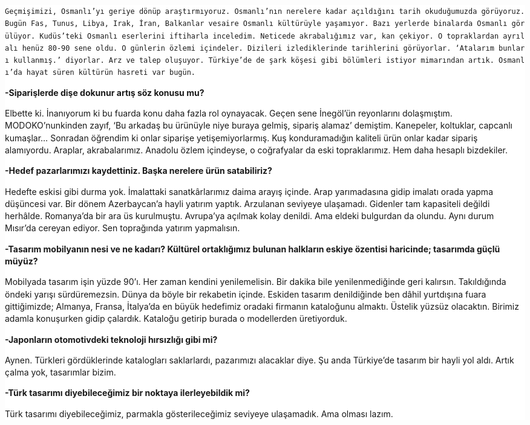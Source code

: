     Geçmişimizi, Osmanlı’yı geriye dönüp araştırmıyoruz. Osmanlı’nın nerelere kadar açıldığını tarih okuduğumuzda görüyoruz. Bugün Fas, Tunus, Libya, Irak, İran, Balkanlar vesaire Osmanlı kültürüyle yaşamıyor. Bazı yerlerde binalarda Osmanlı görülüyor. Kudüs’teki Osmanlı eserlerini iftiharla inceledim. Neticede akrabalığımız var, kan çekiyor. O topraklardan ayrılalı henüz 80-90 sene oldu. O günlerin özlemi içindeler. Dizileri izlediklerinde tarihlerini görüyorlar. ‘Atalarım bunları kullanmış.’ diyorlar. Arz ve talep oluşuyor. Türkiye’de de şark köşesi gibi bölümleri istiyor mimarından artık. Osmanlı’da hayat süren kültürün hasreti var bugün.
   </p>
   <p>
    <strong>
     -Siparişlerde dişe dokunur artış söz konusu mu?
    </strong>
   </p>
   <p>
    Elbette ki. İnanıyorum ki bu fuarda konu daha fazla rol oynayacak. Geçen sene İnegöl’ün reyonlarını dolaşmıştım. MODOKO’nunkinden zayıf, ‘Bu arkadaş bu ürünüyle niye buraya gelmiş, sipariş alamaz’ demiştim. Kanepeler, koltuklar, capcanlı kumaşlar… Sonradan öğrendim ki onlar siparişe yetişemiyorlarmış. Kuş konduramadığın kaliteli ürün onlar kadar sipariş alamıyordu. Araplar, akrabalarımız. Anadolu özlem içindeyse, o coğrafyalar da eski topraklarımız. Hem daha hesaplı bizdekiler.
   </p>
   <p>
    <strong>
     -Hedef pazarlarımızı kaydettiniz. Başka nerelere ürün satabiliriz?
    </strong>
   </p>
   <p>
    Hedefte eskisi gibi durma yok. İmalattaki sanatkârlarımız daima arayış içinde. Arap yarımadasına gidip imalatı orada yapma düşüncesi var. Bir dönem Azerbaycan’a hayli yatırım yaptık. Arzulanan seviyeye ulaşamadı. Gidenler tam kapasiteli değildi herhâlde. Romanya’da bir ara üs kurulmuştu. Avrupa’ya açılmak kolay denildi. Ama eldeki bulgurdan da olundu. Aynı durum Mısır’da cereyan ediyor. Sen toprağında yatırım yapmalısın.
   </p>
   <p>
    <strong>
     -Tasarım mobilyanın nesi ve ne kadarı? Kültürel ortaklığımız bulunan halkların eskiye özentisi haricinde; tasarımda güçlü müyüz?
    </strong>
   </p>
   <p>
    Mobilyada tasarım işin yüzde 90’ı. Her zaman kendini yenilemelisin. Bir dakika bile yenilenmediğinde geri kalırsın. Takıldığında öndeki yarışı sürdüremezsin. Dünya da böyle bir rekabetin içinde. Eskiden tasarım denildiğinde ben dâhil yurtdışına fuara gittiğimizde; Almanya, Fransa, İtalya’da en büyük hedefimiz oradaki firmanın kataloğunu almaktı. Üstelik yüzsüz olacaktın. Birimiz adamla konuşurken gidip çalardık. Kataloğu getirip burada o modellerden üretiyorduk.
   </p>
   <p>
    <strong>
     -Japonların otomotivdeki teknoloji hırsızlığı gibi mi?
    </strong>
   </p>
   <p>
    Aynen. Türkleri gördüklerinde katalogları saklarlardı, pazarımızı alacaklar diye. Şu anda Türkiye’de tasarım bir hayli yol aldı. Artık çalma yok, tasarımlar bizim.
   </p>
   <p>
    <strong>
     -Türk tasarımı diyebileceğimiz bir noktaya ilerleyebildik mi?
    </strong>
   </p>
   <p>
    Türk tasarımı diyebileceğimiz, parmakla gösterileceğimiz seviyeye ulaşamadık. Ama olması lazım.
   </p>
   <p>
    <strong>